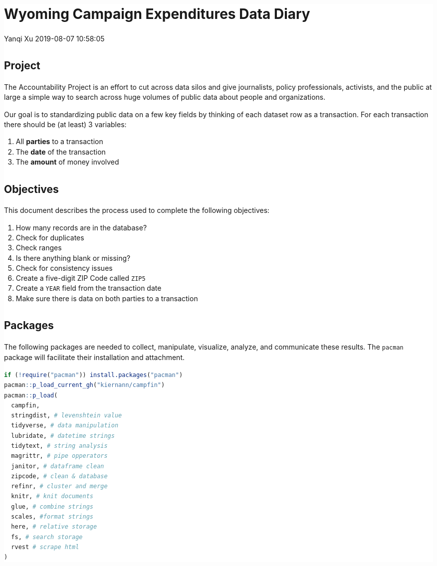 Wyoming Campaign Expenditures Data Diary
================
Yanqi Xu
2019-08-07 10:58:05

## Project

The Accountability Project is an effort to cut across data silos and
give journalists, policy professionals, activists, and the public at
large a simple way to search across huge volumes of public data about
people and organizations.

Our goal is to standardizing public data on a few key fields by thinking
of each dataset row as a transaction. For each transaction there should
be (at least) 3 variables:

1.  All **parties** to a transaction
2.  The **date** of the transaction
3.  The **amount** of money involved

## Objectives

This document describes the process used to complete the following
objectives:

1.  How many records are in the database?
2.  Check for duplicates
3.  Check ranges
4.  Is there anything blank or missing?
5.  Check for consistency issues
6.  Create a five-digit ZIP Code called `ZIP5`
7.  Create a `YEAR` field from the transaction date
8.  Make sure there is data on both parties to a transaction

## Packages

The following packages are needed to collect, manipulate, visualize,
analyze, and communicate these results. The `pacman` package will
facilitate their installation and attachment.

``` r
if (!require("pacman")) install.packages("pacman")
pacman::p_load_current_gh("kiernann/campfin")
pacman::p_load(
  campfin,
  stringdist, # levenshtein value
  tidyverse, # data manipulation
  lubridate, # datetime strings
  tidytext, # string analysis
  magrittr, # pipe opperators
  janitor, # dataframe clean
  zipcode, # clean & database
  refinr, # cluster and merge
  knitr, # knit documents
  glue, # combine strings
  scales, #format strings
  here, # relative storage
  fs, # search storage 
  rvest # scrape html
)
```
